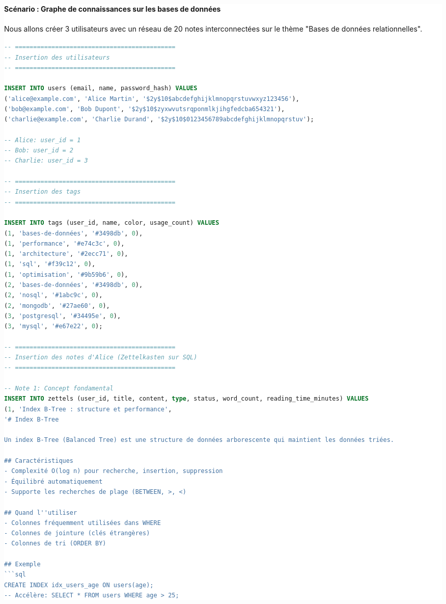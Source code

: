 #### **Scénario : Graphe de connaissances sur les bases de données**

Nous allons créer 3 utilisateurs avec un réseau de 20 notes interconnectées sur le thème "Bases de données relationnelles".

```sql
-- ============================================
-- Insertion des utilisateurs
-- ============================================

INSERT INTO users (email, name, password_hash) VALUES
('alice@example.com', 'Alice Martin', '$2y$10$abcdefghijklmnopqrstuvwxyz123456'),
('bob@example.com', 'Bob Dupont', '$2y$10$zyxwvutsrqponmlkjihgfedcba654321'),
('charlie@example.com', 'Charlie Durand', '$2y$10$0123456789abcdefghijklmnopqrstuv');

-- Alice: user_id = 1
-- Bob: user_id = 2
-- Charlie: user_id = 3

-- ============================================
-- Insertion des tags
-- ============================================

INSERT INTO tags (user_id, name, color, usage_count) VALUES
(1, 'bases-de-données', '#3498db', 0),
(1, 'performance', '#e74c3c', 0),
(1, 'architecture', '#2ecc71', 0),
(1, 'sql', '#f39c12', 0),
(1, 'optimisation', '#9b59b6', 0),
(2, 'bases-de-données', '#3498db', 0),
(2, 'nosql', '#1abc9c', 0),
(2, 'mongodb', '#27ae60', 0),
(3, 'postgresql', '#34495e', 0),
(3, 'mysql', '#e67e22', 0);

-- ============================================
-- Insertion des notes d'Alice (Zettelkasten sur SQL)
-- ============================================

-- Note 1: Concept fondamental
INSERT INTO zettels (user_id, title, content, type, status, word_count, reading_time_minutes) VALUES
(1, 'Index B-Tree : structure et performance',
'# Index B-Tree

Un index B-Tree (Balanced Tree) est une structure de données arborescente qui maintient les données triées.

## Caractéristiques
- Complexité O(log n) pour recherche, insertion, suppression
- Équilibré automatiquement
- Supporte les recherches de plage (BETWEEN, >, <)

## Quand l''utiliser
- Colonnes fréquemment utilisées dans WHERE
- Colonnes de jointure (clés étrangères)
- Colonnes de tri (ORDER BY)

## Exemple
```sql
CREATE INDEX idx_users_age ON users(age);
-- Accélère: SELECT * FROM users WHERE age > 25;
```
